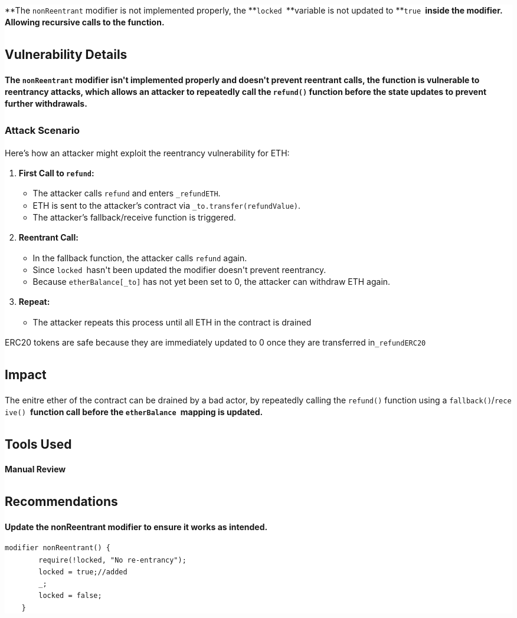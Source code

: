 **The `nonReentrant` modifier is not implemented properly, the **`locked `**variable is not updated to **`true `**inside the modifier. Allowing recursive calls to the function.** 

## Vulnerability Details

**The `nonReentrant` modifier isn't implemented properly and doesn't prevent reentrant calls, the function is vulnerable to reentrancy attacks, which allows an attacker to repeatedly call the `refund()` function before the state updates to prevent further withdrawals.**

### Attack Scenario

Here’s how an attacker might exploit the reentrancy vulnerability for ETH:

1. **First Call to `refund`:**

   * The attacker calls `refund` and enters `_refundETH`.
   * ETH is sent to the attacker’s contract via `_to.transfer(refundValue)`.
   * The attacker’s fallback/receive function is triggered.
2. **Reentrant Call:**

   * In the fallback function, the attacker calls `refund` again.
   * Since `locked `hasn't been updated the modifier doesn't prevent reentrancy.
   * Because `etherBalance[_to]` has not yet been set to 0, the attacker can withdraw ETH again.
3. **Repeat:**

   * The attacker repeats this process until all ETH in the contract is drained

ERC20 tokens are safe because they are immediately updated to 0 once they are transferred in`_refundERC20`

## Impact

The enitre ether of the contract can be drained by a bad actor, by repeatedly calling the `refund()` function using a `fallback()`/`receive() `**function call before the `etherBalance `mapping is updated.**

## Tools Used

**Manual Review**

## Recommendations

**Update the nonReentrant modifier to ensure it works as intended.**\
&#x20;  &#x20;

```Solidity
modifier nonReentrant() {
        require(!locked, "No re-entrancy");
        locked = true;//added
        _;
        locked = false;
    }
```
